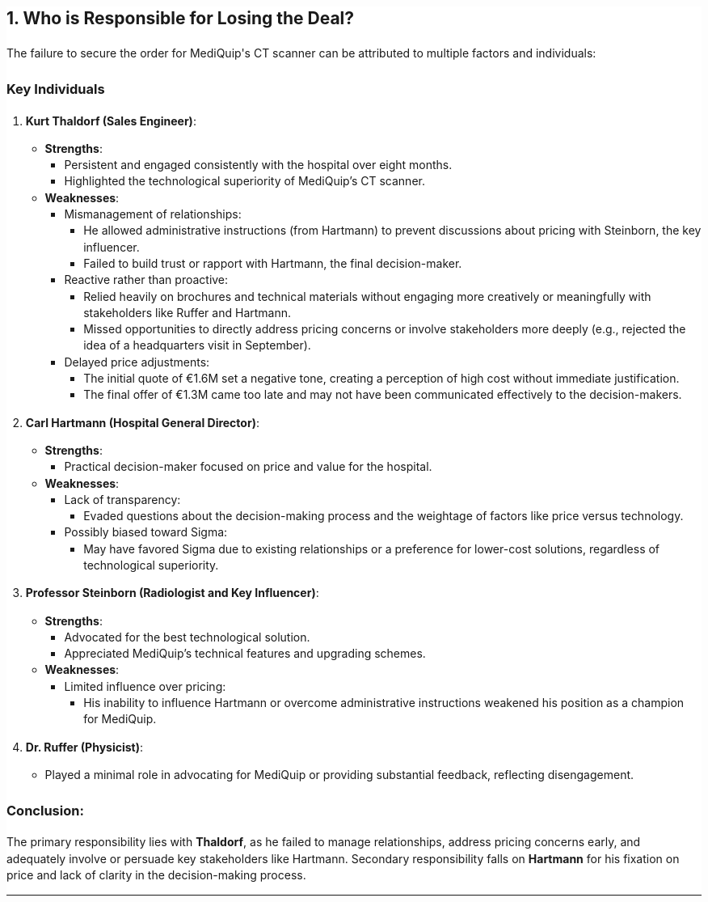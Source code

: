 ## 1. Who is Responsible for Losing the Deal?
The failure to secure the order for MediQuip's CT scanner can be attributed to multiple factors and individuals:

### **Key Individuals**
1. **Kurt Thaldorf (Sales Engineer)**: 
   - **Strengths**:
     - Persistent and engaged consistently with the hospital over eight months.
     - Highlighted the technological superiority of MediQuip’s CT scanner.
   - **Weaknesses**:
     - Mismanagement of relationships:
       - He allowed administrative instructions (from Hartmann) to prevent discussions about pricing with Steinborn, the key influencer.
       - Failed to build trust or rapport with Hartmann, the final decision-maker.
     - Reactive rather than proactive:
       - Relied heavily on brochures and technical materials without engaging more creatively or meaningfully with stakeholders like Ruffer and Hartmann.
       - Missed opportunities to directly address pricing concerns or involve stakeholders more deeply (e.g., rejected the idea of a headquarters visit in September).
     - Delayed price adjustments:
       - The initial quote of €1.6M set a negative tone, creating a perception of high cost without immediate justification.
       - The final offer of €1.3M came too late and may not have been communicated effectively to the decision-makers.

2. **Carl Hartmann (Hospital General Director)**:
   - **Strengths**:
     - Practical decision-maker focused on price and value for the hospital.
   - **Weaknesses**:
     - Lack of transparency:
       - Evaded questions about the decision-making process and the weightage of factors like price versus technology.
     - Possibly biased toward Sigma:
       - May have favored Sigma due to existing relationships or a preference for lower-cost solutions, regardless of technological superiority.

3. **Professor Steinborn (Radiologist and Key Influencer)**:
   - **Strengths**:
     - Advocated for the best technological solution.
     - Appreciated MediQuip’s technical features and upgrading schemes.
   - **Weaknesses**:
     - Limited influence over pricing:
       - His inability to influence Hartmann or overcome administrative instructions weakened his position as a champion for MediQuip.

4. **Dr. Ruffer (Physicist)**:
   - Played a minimal role in advocating for MediQuip or providing substantial feedback, reflecting disengagement.

### **Conclusion**:
The primary responsibility lies with **Thaldorf**, as he failed to manage relationships, address pricing concerns early, and adequately involve or persuade key stakeholders like Hartmann. Secondary responsibility falls on **Hartmann** for his fixation on price and lack of clarity in the decision-making process.

---